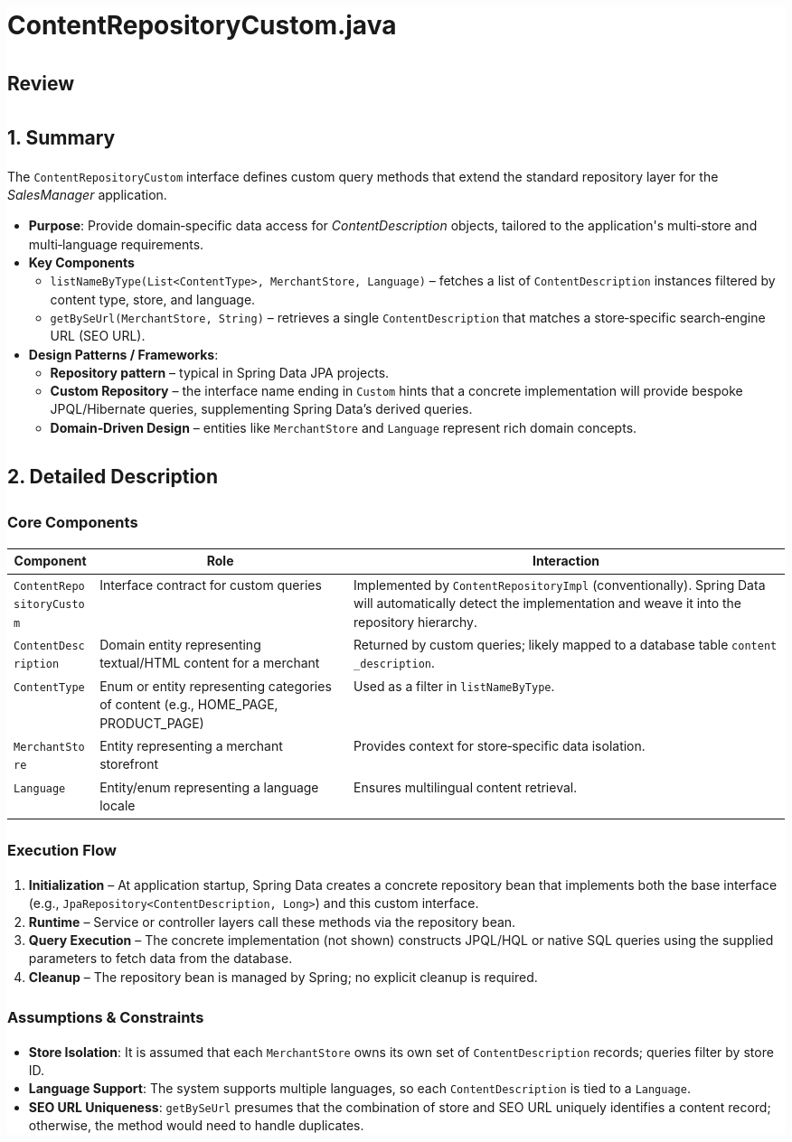 # ContentRepositoryCustom.java

## Review

## 1. Summary  

The `ContentRepositoryCustom` interface defines custom query methods that extend the standard repository layer for the *SalesManager* application.  
- **Purpose**: Provide domain‑specific data access for *ContentDescription* objects, tailored to the application's multi‑store and multi‑language requirements.  
- **Key Components**  
  - `listNameByType(List<ContentType>, MerchantStore, Language)` – fetches a list of `ContentDescription` instances filtered by content type, store, and language.  
  - `getBySeUrl(MerchantStore, String)` – retrieves a single `ContentDescription` that matches a store‑specific search‑engine URL (SEO URL).  
- **Design Patterns / Frameworks**:  
  - **Repository pattern** – typical in Spring Data JPA projects.  
  - **Custom Repository** – the interface name ending in `Custom` hints that a concrete implementation will provide bespoke JPQL/Hibernate queries, supplementing Spring Data’s derived queries.  
  - **Domain‑Driven Design** – entities like `MerchantStore` and `Language` represent rich domain concepts.

## 2. Detailed Description  

### Core Components  
| Component | Role | Interaction |
|-----------|------|-------------|
| `ContentRepositoryCustom` | Interface contract for custom queries | Implemented by `ContentRepositoryImpl` (conventionally). Spring Data will automatically detect the implementation and weave it into the repository hierarchy. |
| `ContentDescription` | Domain entity representing textual/HTML content for a merchant | Returned by custom queries; likely mapped to a database table `content_description`. |
| `ContentType` | Enum or entity representing categories of content (e.g., HOME_PAGE, PRODUCT_PAGE) | Used as a filter in `listNameByType`. |
| `MerchantStore` | Entity representing a merchant storefront | Provides context for store‑specific data isolation. |
| `Language` | Entity/enum representing a language locale | Ensures multilingual content retrieval. |

### Execution Flow  
1. **Initialization** – At application startup, Spring Data creates a concrete repository bean that implements both the base interface (e.g., `JpaRepository<ContentDescription, Long>`) and this custom interface.  
2. **Runtime** – Service or controller layers call these methods via the repository bean.  
3. **Query Execution** – The concrete implementation (not shown) constructs JPQL/HQL or native SQL queries using the supplied parameters to fetch data from the database.  
4. **Cleanup** – The repository bean is managed by Spring; no explicit cleanup is required.  

### Assumptions & Constraints  
- **Store Isolation**: It is assumed that each `MerchantStore` owns its own set of `ContentDescription` records; queries filter by store ID.  
- **Language Support**: The system supports multiple languages, so each `ContentDescription` is tied to a `Language`.  
- **SEO URL Uniqueness**: `getBySeUrl` presumes that the combination of store and SEO URL uniquely identifies a content record; otherwise, the method would need to handle duplicates.  
